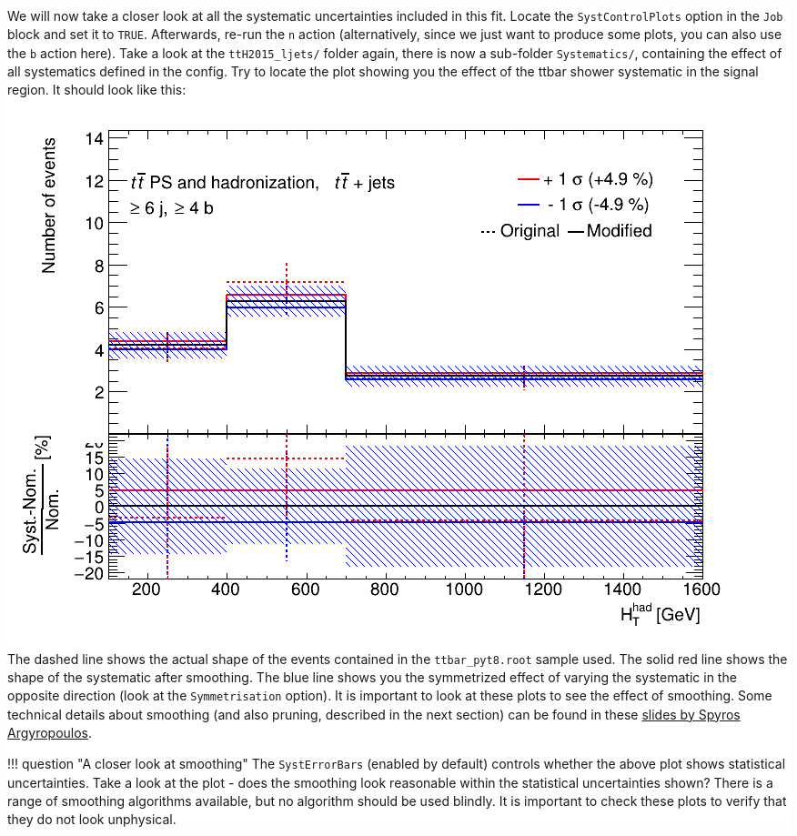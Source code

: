 We will now take a closer look at all the systematic uncertainties included in this fit.
Locate the `SystControlPlots` option in the `Job` block and set it to `TRUE`.
Afterwards, re-run the `n` action (alternatively, since we just want to produce some plots, you can also use the `b` action here).
Take a look at the `ttH2015_ljets/` folder again, there is now a sub-folder `Systematics/`, containing the effect of all systematics defined in the config.
Try to locate the plot showing you the effect of the ttbar shower systematic in the signal region.
It should look like this:

![ttbar shower systematic in signal region](img/short_walkthrough/ljets_HThad_ge6jge4b_ttbar_tt_Shower.png)

The dashed line shows the actual shape of the events contained in the `ttbar_pyt8.root` sample used.
The solid red line shows the shape of the systematic after smoothing.
The blue line shows you the symmetrized effect of varying the systematic in the opposite direction (look at the `Symmetrisation` option).
It is important to look at these plots to see the effect of smoothing.
Some technical details about smoothing (and also pruning, described in the next section) can be found in these [slides by Spyros Argyropoulos](https://indico.cern.ch/event/691683/contributions/2873279/attachments/1593521/2522846/PruningSmoothing.pdf).

!!! question "A closer look at smoothing"
    The `SystErrorBars` (enabled by default) controls whether the above plot shows statistical uncertainties.
    Take a look at the plot - does the smoothing look reasonable within the statistical uncertainties shown?
    There is a range of smoothing algorithms available, but no algorithm should be used blindly.
    It is important to check these plots to verify that they do not look unphysical.
